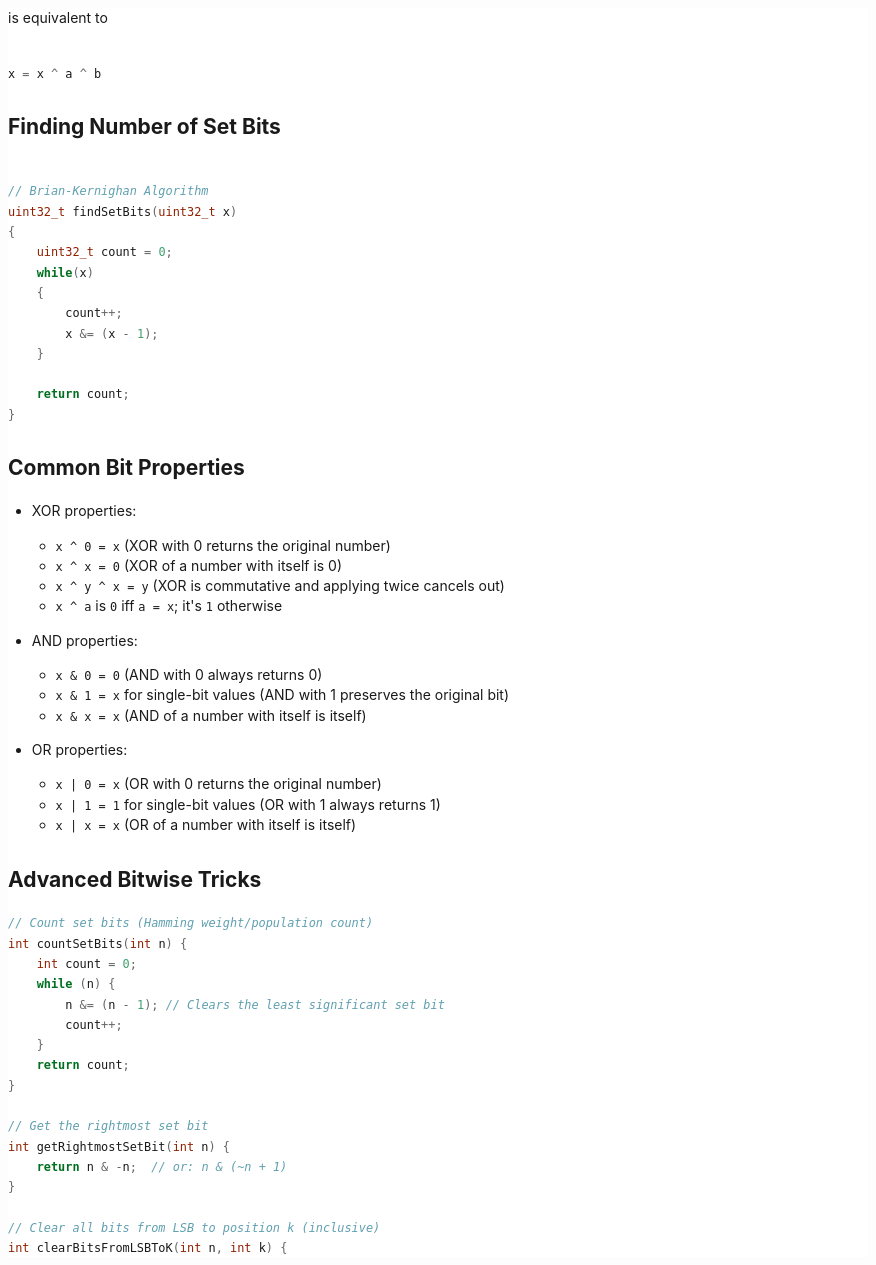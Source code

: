 is equivalent to

```c

x = x ^ a ^ b

```

## Finding Number of Set Bits

```c

// Brian-Kernighan Algorithm
uint32_t findSetBits(uint32_t x)
{
    uint32_t count = 0;
    while(x)
    {
        count++;
        x &= (x - 1);
    }

    return count;
}

```

## Common Bit Properties

- XOR properties:
  - `x ^ 0 = x` (XOR with 0 returns the original number)
  - `x ^ x = 0` (XOR of a number with itself is 0)
  - `x ^ y ^ x = y` (XOR is commutative and applying twice cancels out)
  - `x ^ a` is `0` iff `a = x`; it's `1` otherwise

- AND properties:
  - `x & 0 = 0` (AND with 0 always returns 0)
  - `x & 1 = x` for single-bit values (AND with 1 preserves the original bit)
  - `x & x = x` (AND of a number with itself is itself)

- OR properties:
  - `x | 0 = x` (OR with 0 returns the original number)
  - `x | 1 = 1` for single-bit values (OR with 1 always returns 1)
  - `x | x = x` (OR of a number with itself is itself)

## Advanced Bitwise Tricks

```c
// Count set bits (Hamming weight/population count)
int countSetBits(int n) {
    int count = 0;
    while (n) {
        n &= (n - 1); // Clears the least significant set bit
        count++;
    }
    return count;
}

// Get the rightmost set bit
int getRightmostSetBit(int n) {
    return n & -n;  // or: n & (~n + 1)
}

// Clear all bits from LSB to position k (inclusive)
int clearBitsFromLSBToK(int n, int k) {
```